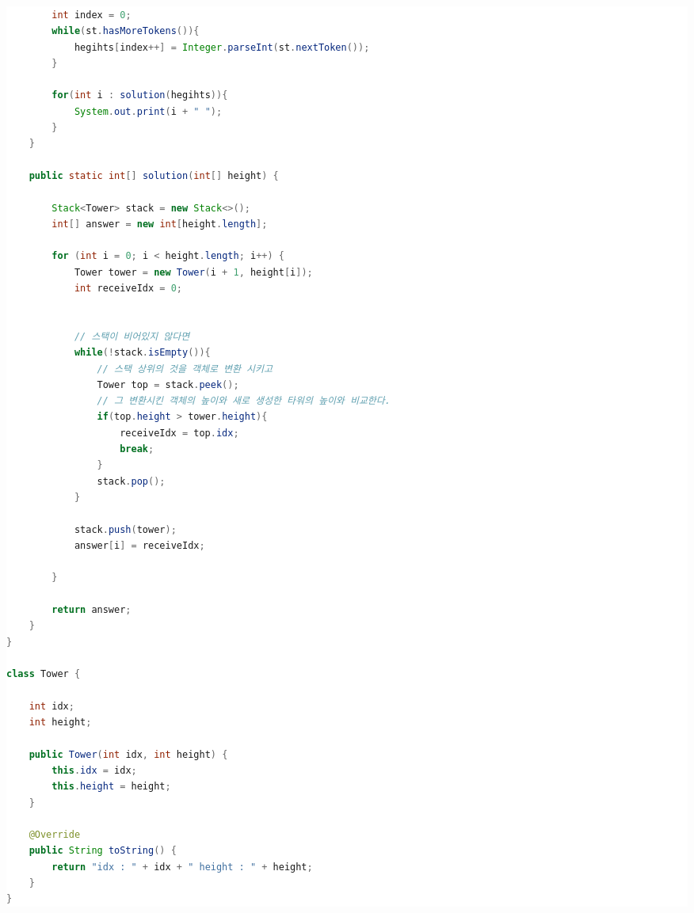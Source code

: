 ```java
        int index = 0;
        while(st.hasMoreTokens()){
            hegihts[index++] = Integer.parseInt(st.nextToken());
        }

        for(int i : solution(hegihts)){
            System.out.print(i + " ");
        }
    }

    public static int[] solution(int[] height) {

        Stack<Tower> stack = new Stack<>();
        int[] answer = new int[height.length];

        for (int i = 0; i < height.length; i++) {
            Tower tower = new Tower(i + 1, height[i]);
            int receiveIdx = 0;


            // 스택이 비어있지 않다면
            while(!stack.isEmpty()){
                // 스택 상위의 것을 객체로 변환 시키고
                Tower top = stack.peek();
                // 그 변환시킨 객체의 높이와 새로 생성한 타워의 높이와 비교한다.
                if(top.height > tower.height){
                    receiveIdx = top.idx;
                    break;
                }
                stack.pop();
            }

            stack.push(tower);
            answer[i] = receiveIdx;

        }

        return answer;
    }
}

class Tower {

    int idx;
    int height;

    public Tower(int idx, int height) {
        this.idx = idx;
        this.height = height;
    }

    @Override
    public String toString() {
        return "idx : " + idx + " height : " + height;
    }
}
```
